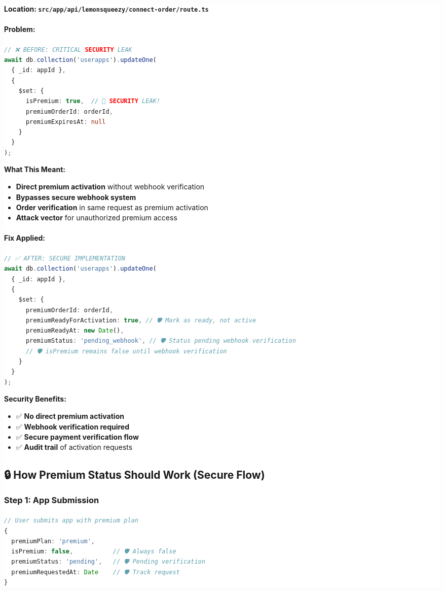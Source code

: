 #### **Location:** `src/app/api/lemonsqueezy/connect-order/route.ts`
#### **Problem:**
```typescript
// ❌ BEFORE: CRITICAL SECURITY LEAK
await db.collection('userapps').updateOne(
  { _id: appId },
  { 
    $set: { 
      isPremium: true,  // 🚨 SECURITY LEAK!
      premiumOrderId: orderId,
      premiumExpiresAt: null
    }
  }
);
```

**What This Meant:**
- **Direct premium activation** without webhook verification
- **Bypasses secure webhook system**
- **Order verification** in same request as premium activation
- **Attack vector** for unauthorized premium access

#### **Fix Applied:**
```typescript
// ✅ AFTER: SECURE IMPLEMENTATION
await db.collection('userapps').updateOne(
  { _id: appId },
  { 
    $set: { 
      premiumOrderId: orderId,
      premiumReadyForActivation: true, // 🛡️ Mark as ready, not active
      premiumReadyAt: new Date(),
      premiumStatus: 'pending_webhook', // 🛡️ Status pending webhook verification
      // 🛡️ isPremium remains false until webhook verification
    }
  }
);
```

**Security Benefits:**
- ✅ **No direct premium activation**
- ✅ **Webhook verification required**
- ✅ **Secure payment verification flow**
- ✅ **Audit trail** of activation requests

## **🔒 How Premium Status Should Work (Secure Flow)**

### **Step 1: App Submission**
```typescript
// User submits app with premium plan
{
  premiumPlan: 'premium',
  isPremium: false,           // 🛡️ Always false
  premiumStatus: 'pending',   // 🛡️ Pending verification
  premiumRequestedAt: Date    // 🛡️ Track request
}
```
